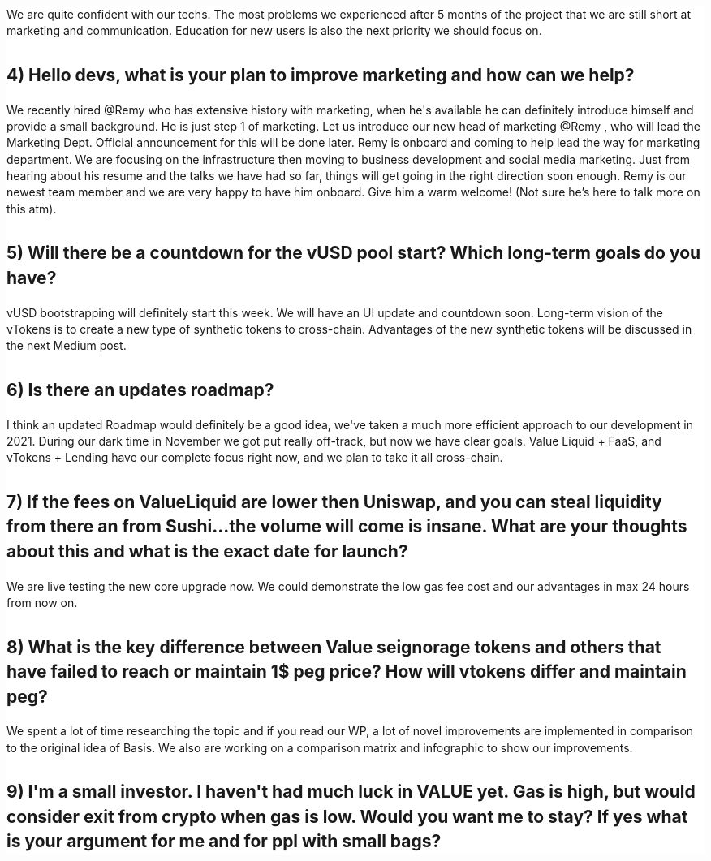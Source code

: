 We are quite confident with our techs. The most problems we experienced after 5 months of the project that we are still short at marketing and communication. Education for new users is also the next priority we should focus on.

## 4\) Hello devs, what is your plan to improve marketing and how can we help?

We recently hired @Remy who has extensive history with marketing, when he's available he can definitely introduce himself and provide a small background. He is just step 1 of marketing. Let us introduce our new head of marketing @Remy , who will lead the Marketing Dept. Official announcement for this will be done later. Remy is onboard and coming to help lead the way for marketing department. We are focusing on the infrastructure then moving to business development and social media marketing. Just from hearing about his resume and the talks we have had so far, things will get going in the right direction soon enough. Remy is our newest team member and we are very happy to have him onboard. Give him a warm welcome! \(Not sure he’s here to talk more on this atm\).

## 5\) Will there be a countdown for the vUSD pool start? Which long-term goals do you have?

vUSD bootstrapping will definitely start this week. We will have an UI update and countdown soon. Long-term vision of the vTokens is to create a new type of synthetic tokens to cross-chain. Advantages of the new synthetic tokens will be discussed in the next Medium post.

## 6\) Is there an updates roadmap?

I think an updated Roadmap would definitely be a good idea, we've taken a much more efficient approach to our development in 2021. During our dark time in November we got put really off-track, but now we have clear goals. Value Liquid + FaaS, and vTokens + Lending have our complete focus right now, and we plan to take it all cross-chain.

## 7\) If the fees on ValueLiquid are lower then Uniswap, and you can steal liquidity from there an from Sushi...the volume will come is insane. What are your thoughts about this and what is the exact date for launch?

We are live testing the new core upgrade now. We could demonstrate the low gas fee cost and our advantages in max 24 hours from now on.

## 8\) What is the key difference between Value seignorage tokens and others that have failed to reach or maintain 1$ peg price? How will vtokens differ and maintain peg?

We spent a lot of time researching the topic and if you read our WP, a lot of novel improvements are implemented in comparison to the original idea of Basis. We also are working on a comparison matrix and infographic to show our improvements.

## 9\) I'm a small investor. I haven't had much luck in VALUE yet. Gas is high, but would consider exit from crypto when gas is low. Would you want me to stay? If yes what is your argument for me and for ppl with small bags?
